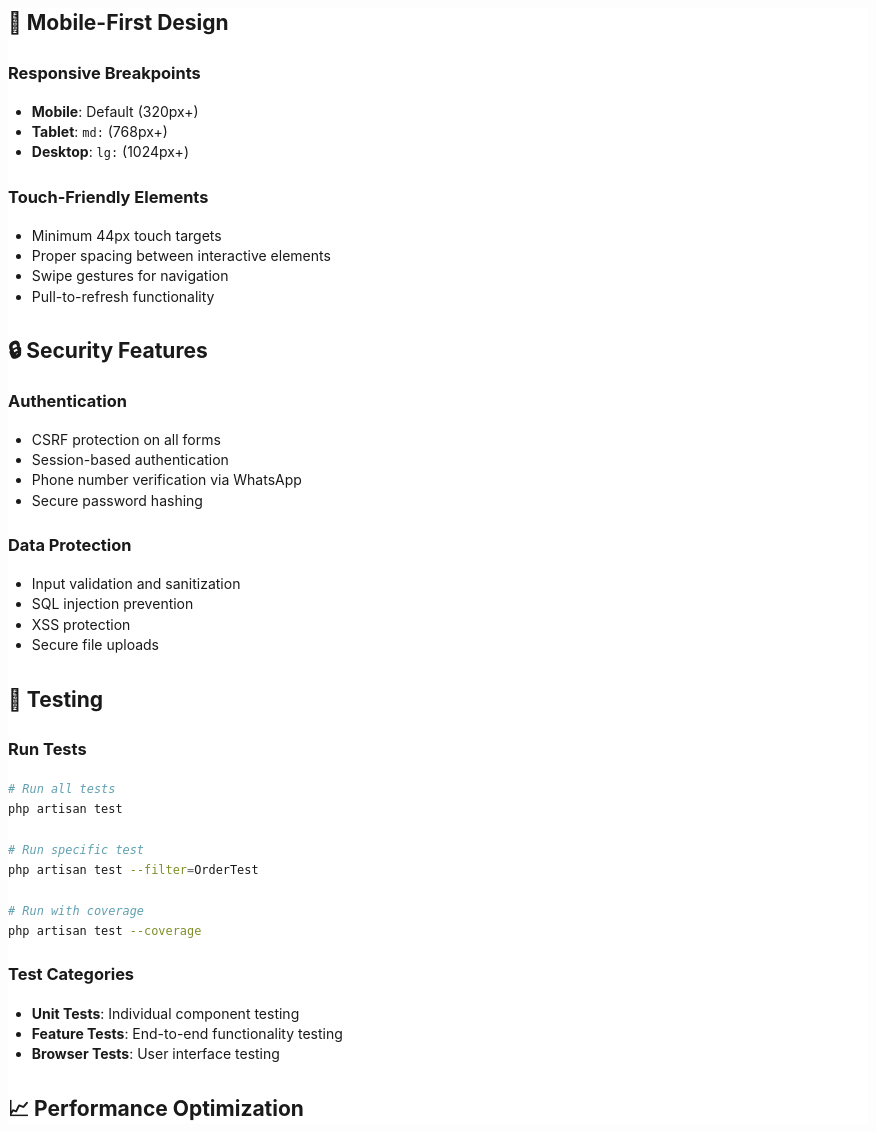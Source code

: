 ## 📱 Mobile-First Design

### Responsive Breakpoints
- **Mobile**: Default (320px+)
- **Tablet**: `md:` (768px+)
- **Desktop**: `lg:` (1024px+)

### Touch-Friendly Elements
- Minimum 44px touch targets
- Proper spacing between interactive elements
- Swipe gestures for navigation
- Pull-to-refresh functionality

## 🔒 Security Features

### Authentication
- CSRF protection on all forms
- Session-based authentication
- Phone number verification via WhatsApp
- Secure password hashing

### Data Protection
- Input validation and sanitization
- SQL injection prevention
- XSS protection
- Secure file uploads

## 🧪 Testing

### Run Tests
```bash
# Run all tests
php artisan test

# Run specific test
php artisan test --filter=OrderTest

# Run with coverage
php artisan test --coverage
```

### Test Categories
- **Unit Tests**: Individual component testing
- **Feature Tests**: End-to-end functionality testing
- **Browser Tests**: User interface testing

## 📈 Performance Optimization

